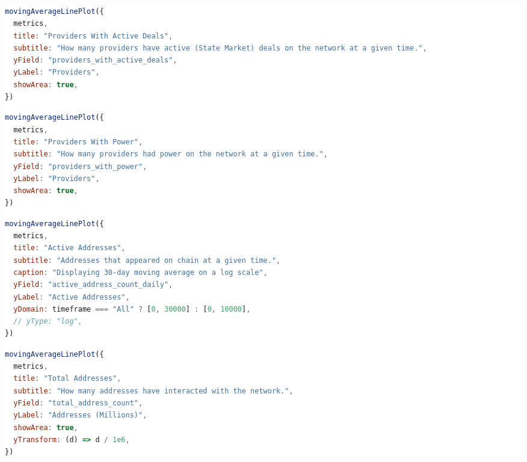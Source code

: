 <div class="card">

```js
movingAverageLinePlot({
  metrics,
  title: "Providers With Active Deals",
  subtitle: "How many providers have active (State Market) deals on the network at a given time.",
  yField: "providers_with_active_deals",
  yLabel: "Providers",
  showArea: true,
})
```
</div>

<div class="card">

```js
movingAverageLinePlot({
  metrics,
  title: "Providers With Power",
  subtitle: "How many providers had power on the network at a given time.",
  yField: "providers_with_power",
  yLabel: "Providers",
  showArea: true,
})
```
</div>

<div class="card">

```js
movingAverageLinePlot({
  metrics,
  title: "Active Addresses",
  subtitle: "Addresses that appeared on chain at a given time.",
  caption: "Displaying 30-day moving average on a log scale",
  yField: "active_address_count_daily",
  yLabel: "Active Addresses",
  yDomain: timeframe === "All" ? [0, 30000] : [0, 10000],
  // yType: "log",
})
```
</div>

<div class="card">

```js
movingAverageLinePlot({
  metrics,
  title: "Total Addresses",
  subtitle: "How many addresses have interacted with the network.",
  yField: "total_address_count",
  yLabel: "Addresses (Millions)",
  showArea: true,
  yTransform: (d) => d / 1e6,
})
```
</div>
